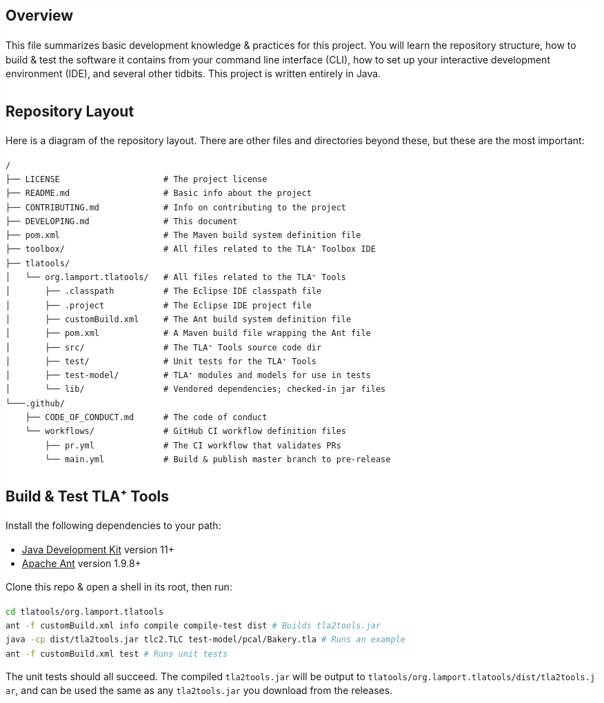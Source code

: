 Overview
--------
This file summarizes basic development knowledge & practices for this project.
You will learn the repository structure, how to build & test the software it contains from your command line interface (CLI), how to set up your interactive development environment (IDE), and several other tidbits.
This project is written entirely in Java.

Repository Layout
-----------------
Here is a diagram of the repository layout.
There are other files and directories beyond these, but these are the most important:
```
/
├── LICENSE                     # The project license
├── README.md                   # Basic info about the project
├── CONTRIBUTING.md             # Info on contributing to the project
├── DEVELOPING.md               # This document
├── pom.xml                     # The Maven build system definition file
├── toolbox/                    # All files related to the TLA⁺ Toolbox IDE
├── tlatools/
│   └── org.lamport.tlatools/   # All files related to the TLA⁺ Tools
│       ├── .classpath          # The Eclipse IDE classpath file
│       ├── .project            # The Eclipse IDE project file
│       ├── customBuild.xml     # The Ant build system definition file
│       ├── pom.xml             # A Maven build file wrapping the Ant file
│       ├── src/                # The TLA⁺ Tools source code dir
│       ├── test/               # Unit tests for the TLA⁺ Tools
│       ├── test-model/         # TLA⁺ modules and models for use in tests
│       └── lib/                # Vendored dependencies; checked-in jar files
└───.github/
    ├── CODE_OF_CONDUCT.md      # The code of conduct
    └── workflows/              # GitHub CI workflow definition files
        ├── pr.yml              # The CI workflow that validates PRs
        └── main.yml            # Build & publish master branch to pre-release
```

Build & Test TLA⁺ Tools
----------------------
Install the following dependencies to your path:
 * [Java Development Kit](https://adoptium.net/) version 11+
 * [Apache Ant](https://ant.apache.org/) version 1.9.8+

Clone this repo & open a shell in its root, then run:
```bash
cd tlatools/org.lamport.tlatools
ant -f customBuild.xml info compile compile-test dist # Builds tla2tools.jar
java -cp dist/tla2tools.jar tlc2.TLC test-model/pcal/Bakery.tla # Runs an example
ant -f customBuild.xml test # Runs unit tests
```

The unit tests should all succeed.
The compiled `tla2tools.jar` will be output to `tlatools/org.lamport.tlatools/dist/tla2tools.jar`, and can be used the same as any `tla2tools.jar` you download from the releases.
